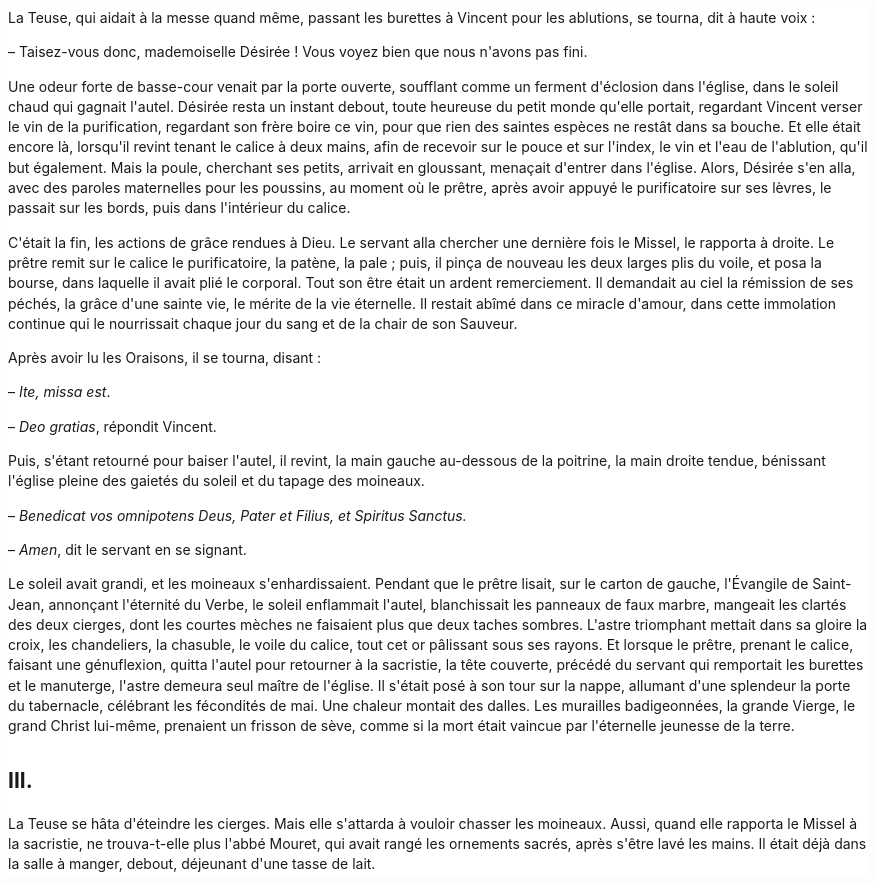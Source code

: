 La Teuse, qui aidait à la messe quand même, passant les burettes à Vincent pour les ablutions, se tourna, dit à haute voix :

– Taisez-vous donc, mademoiselle Désirée ! Vous voyez bien que nous n'avons pas fini.

Une odeur forte de basse-cour venait par la porte ouverte, soufflant comme un ferment d'éclosion dans l'église, dans le soleil chaud qui gagnait l'autel. Désirée resta un instant debout, toute heureuse du petit monde qu'elle portait, regardant Vincent verser le vin de la purification, regardant son frère boire ce vin, pour que rien des saintes espèces ne restât dans sa bouche. Et elle était encore là, lorsqu'il revint tenant le calice à deux mains, afin de recevoir sur le pouce et sur l'index, le vin et l'eau de l'ablution, qu'il but également. Mais la poule, cherchant ses petits, arrivait en gloussant, menaçait d'entrer dans l'église. Alors, Désirée s'en alla, avec des paroles maternelles pour les poussins, au moment où le prêtre, après avoir appuyé le purificatoire sur ses lèvres, le passait sur les bords, puis dans l'intérieur du calice.

C'était la fin, les actions de grâce rendues à Dieu. Le servant alla chercher une dernière fois le Missel, le rapporta à droite. Le prêtre remit sur le calice le purificatoire, la patène, la pale ; puis, il pinça de nouveau les deux larges plis du voile, et posa la bourse, dans laquelle il avait plié le corporal. Tout son être était un ardent remerciement. Il demandait au ciel la rémission de ses péchés, la grâce d'une sainte vie, le mérite de la vie éternelle. Il restait abîmé dans ce miracle d'amour, dans cette immolation continue qui le nourrissait chaque jour du sang et de la chair de son Sauveur.

Après avoir lu les Oraisons, il se tourna, disant :

– *Ite, missa est*.

– *Deo gratias*, répondit Vincent.

Puis, s'étant retourné pour baiser l'autel, il revint, la main gauche au-dessous de la poitrine, la main droite tendue, bénissant l'église pleine des gaietés du soleil et du tapage des moineaux.

– *Benedicat vos omnipotens Deus, Pater et Filius, et Spiritus Sanctus.*

– *Amen*, dit le servant en se signant.

Le soleil avait grandi, et les moineaux s'enhardissaient. Pendant que le prêtre lisait, sur le carton de gauche, l'Évangile de Saint-Jean, annonçant l'éternité du Verbe, le soleil enflammait l'autel, blanchissait les panneaux de faux marbre, mangeait les clartés des deux cierges, dont les courtes mèches ne faisaient plus que deux taches sombres. L'astre triomphant mettait dans sa gloire la croix, les chandeliers, la chasuble, le voile du calice, tout cet or pâlissant sous ses rayons. Et lorsque le prêtre, prenant le calice, faisant une génuflexion, quitta l'autel pour retourner à la sacristie, la tête couverte, précédé du servant qui remportait les burettes et le manuterge, l'astre demeura seul maître de l'église. Il s'était posé à son tour sur la nappe, allumant d'une splendeur la porte du tabernacle, célébrant les fécondités de mai. Une chaleur montait des dalles. Les murailles badigeonnées, la grande Vierge, le grand Christ lui-même, prenaient un frisson de sève, comme si la mort était vaincue par l'éternelle jeunesse de la terre.


## III.

La Teuse se hâta d'éteindre les cierges. Mais elle s'attarda à vouloir chasser les moineaux. Aussi, quand elle rapporta le Missel à la sacristie, ne trouva-t-elle plus l'abbé Mouret, qui avait rangé les ornements sacrés, après s'être lavé les mains. Il était déjà dans la salle à manger, debout, déjeunant d'une tasse de lait.
